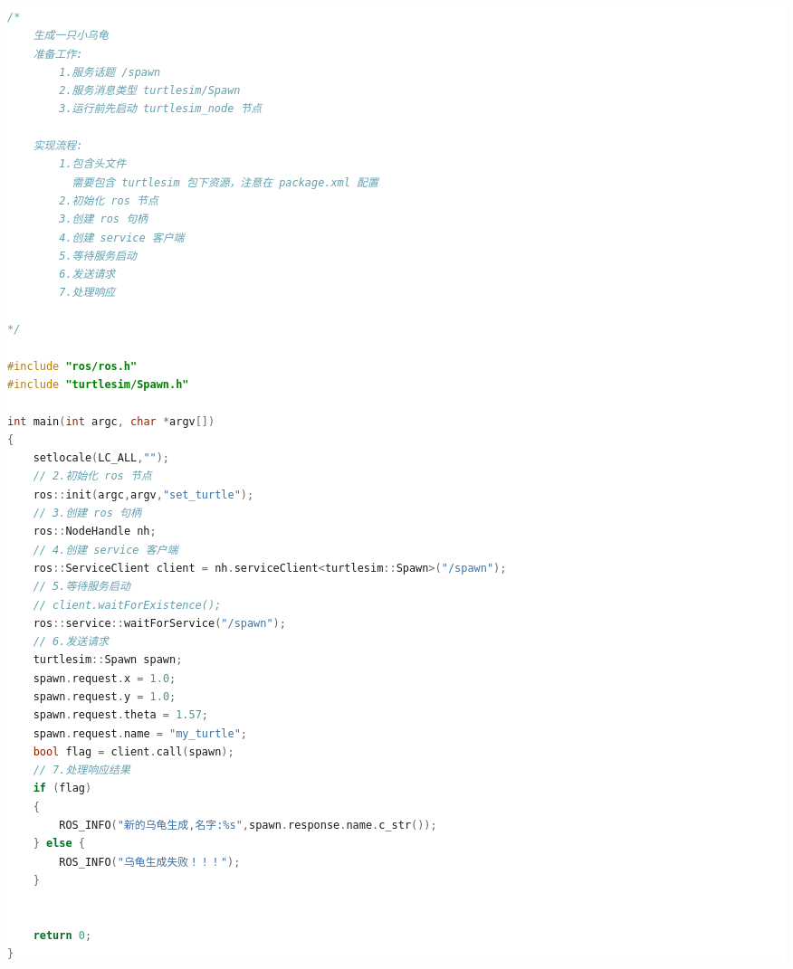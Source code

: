 ```cpp
/*
    生成一只小乌龟
    准备工作:
        1.服务话题 /spawn
        2.服务消息类型 turtlesim/Spawn
        3.运行前先启动 turtlesim_node 节点

    实现流程:
        1.包含头文件
          需要包含 turtlesim 包下资源，注意在 package.xml 配置
        2.初始化 ros 节点
        3.创建 ros 句柄
        4.创建 service 客户端
        5.等待服务启动
        6.发送请求
        7.处理响应

*/

#include "ros/ros.h"
#include "turtlesim/Spawn.h"

int main(int argc, char *argv[])
{
    setlocale(LC_ALL,"");
    // 2.初始化 ros 节点
    ros::init(argc,argv,"set_turtle");
    // 3.创建 ros 句柄
    ros::NodeHandle nh;
    // 4.创建 service 客户端
    ros::ServiceClient client = nh.serviceClient<turtlesim::Spawn>("/spawn");
    // 5.等待服务启动
    // client.waitForExistence();
    ros::service::waitForService("/spawn");
    // 6.发送请求
    turtlesim::Spawn spawn;
    spawn.request.x = 1.0;
    spawn.request.y = 1.0;
    spawn.request.theta = 1.57;
    spawn.request.name = "my_turtle";
    bool flag = client.call(spawn);
    // 7.处理响应结果
    if (flag)
    {
        ROS_INFO("新的乌龟生成,名字:%s",spawn.response.name.c_str());
    } else {
        ROS_INFO("乌龟生成失败！！！");
    }


    return 0;
}
```

